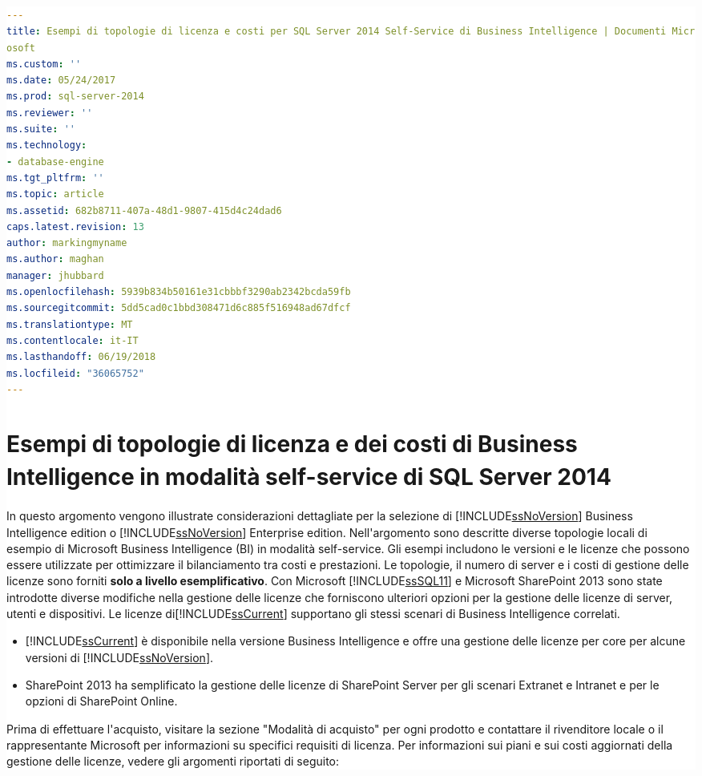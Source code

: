 ```yaml
---
title: Esempi di topologie di licenza e costi per SQL Server 2014 Self-Service di Business Intelligence | Documenti Microsoft
ms.custom: ''
ms.date: 05/24/2017
ms.prod: sql-server-2014
ms.reviewer: ''
ms.suite: ''
ms.technology:
- database-engine
ms.tgt_pltfrm: ''
ms.topic: article
ms.assetid: 682b8711-407a-48d1-9807-415d4c24dad6
caps.latest.revision: 13
author: markingmyname
ms.author: maghan
manager: jhubbard
ms.openlocfilehash: 5939b834b50161e31cbbbf3290ab2342bcda59fb
ms.sourcegitcommit: 5dd5cad0c1bbd308471d6c885f516948ad67dfcf
ms.translationtype: MT
ms.contentlocale: it-IT
ms.lasthandoff: 06/19/2018
ms.locfileid: "36065752"
---
```

# <a name="example-license-topologies-and-costs--for-sql-server-2014-self-service-business-intelligence"></a>Esempi di topologie di licenza e dei costi di Business Intelligence in modalità self-service di SQL Server 2014
  In questo argomento vengono illustrate considerazioni dettagliate per la selezione di [!INCLUDE[ssNoVersion](../../includes/ssnoversion-md.md)] Business Intelligence edition o [!INCLUDE[ssNoVersion](../../includes/ssnoversion-md.md)] Enterprise edition. Nell'argomento sono descritte diverse topologie locali di esempio di Microsoft Business Intelligence (BI) in modalità self-service. Gli esempi includono le versioni e le licenze che possono essere utilizzate per ottimizzare il bilanciamento tra costi e prestazioni. Le topologie, il numero di server e i costi di gestione delle licenze sono forniti **solo a livello esemplificativo**. Con Microsoft [!INCLUDE[ssSQL11](../../includes/sssql11-md.md)] e Microsoft SharePoint 2013 sono state introdotte diverse modifiche nella gestione delle licenze che forniscono ulteriori opzioni per la gestione delle licenze di server, utenti e dispositivi. Le licenze di[!INCLUDE[ssCurrent](../../includes/sscurrent-md.md)] supportano gli stessi scenari di Business Intelligence correlati.  
  
-   [!INCLUDE[ssCurrent](../../includes/sscurrent-md.md)] è disponibile nella versione Business Intelligence e offre una gestione delle licenze per core per alcune versioni di [!INCLUDE[ssNoVersion](../../includes/ssnoversion-md.md)].  
  
-   SharePoint 2013 ha semplificato la gestione delle licenze di SharePoint Server per gli scenari Extranet e Intranet e per le opzioni di SharePoint Online.  
  
 Prima di effettuare l'acquisto, visitare la sezione "Modalità di acquisto" per ogni prodotto e contattare il rivenditore locale o il rappresentante Microsoft per informazioni su specifici requisiti di licenza. Per informazioni sui piani e sui costi aggiornati della gestione delle licenze, vedere gli argomenti riportati di seguito:  
  